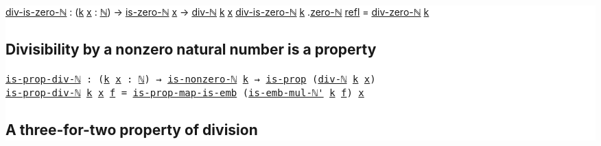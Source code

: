 <a id="div-is-zero-ℕ"></a><a id="2816" href="elementary-number-theory.divisibility-natural-numbers.html#2816" class="Function">div-is-zero-ℕ</a> <a id="2830" class="Symbol">:</a>
  <a id="2834" class="Symbol">(</a><a id="2835" href="elementary-number-theory.divisibility-natural-numbers.html#2835" class="Bound">k</a> <a id="2837" href="elementary-number-theory.divisibility-natural-numbers.html#2837" class="Bound">x</a> <a id="2839" class="Symbol">:</a> <a id="2841" href="elementary-number-theory.natural-numbers.html#1444" class="Datatype">ℕ</a><a id="2842" class="Symbol">)</a> <a id="2844" class="Symbol">→</a> <a id="2846" href="elementary-number-theory.natural-numbers.html#1742" class="Function">is-zero-ℕ</a> <a id="2856" href="elementary-number-theory.divisibility-natural-numbers.html#2837" class="Bound">x</a> <a id="2858" class="Symbol">→</a> <a id="2860" href="elementary-number-theory.divisibility-natural-numbers.html#1640" class="Function">div-ℕ</a> <a id="2866" href="elementary-number-theory.divisibility-natural-numbers.html#2835" class="Bound">k</a> <a id="2868" href="elementary-number-theory.divisibility-natural-numbers.html#2837" class="Bound">x</a>
<a id="2870" href="elementary-number-theory.divisibility-natural-numbers.html#2816" class="Function">div-is-zero-ℕ</a> <a id="2884" href="elementary-number-theory.divisibility-natural-numbers.html#2884" class="Bound">k</a> <a id="2886" class="DottedPattern Symbol">.</a><a id="2887" href="elementary-number-theory.natural-numbers.html#1465" class="DottedPattern InductiveConstructor">zero-ℕ</a> <a id="2894" href="foundation-core.identity-types.html#694" class="InductiveConstructor">refl</a> <a id="2899" class="Symbol">=</a> <a id="2901" href="elementary-number-theory.divisibility-natural-numbers.html#2714" class="Function">div-zero-ℕ</a> <a id="2912" href="elementary-number-theory.divisibility-natural-numbers.html#2884" class="Bound">k</a>
</pre>
## Divisibility by a nonzero natural number is a property

<pre class="Agda"><a id="is-prop-div-ℕ"></a><a id="2986" href="elementary-number-theory.divisibility-natural-numbers.html#2986" class="Function">is-prop-div-ℕ</a> <a id="3000" class="Symbol">:</a> <a id="3002" class="Symbol">(</a><a id="3003" href="elementary-number-theory.divisibility-natural-numbers.html#3003" class="Bound">k</a> <a id="3005" href="elementary-number-theory.divisibility-natural-numbers.html#3005" class="Bound">x</a> <a id="3007" class="Symbol">:</a> <a id="3009" href="elementary-number-theory.natural-numbers.html#1444" class="Datatype">ℕ</a><a id="3010" class="Symbol">)</a> <a id="3012" class="Symbol">→</a> <a id="3014" href="elementary-number-theory.natural-numbers.html#1926" class="Function">is-nonzero-ℕ</a> <a id="3027" href="elementary-number-theory.divisibility-natural-numbers.html#3003" class="Bound">k</a> <a id="3029" class="Symbol">→</a> <a id="3031" href="foundation-core.propositions.html#1246" class="Function">is-prop</a> <a id="3039" class="Symbol">(</a><a id="3040" href="elementary-number-theory.divisibility-natural-numbers.html#1640" class="Function">div-ℕ</a> <a id="3046" href="elementary-number-theory.divisibility-natural-numbers.html#3003" class="Bound">k</a> <a id="3048" href="elementary-number-theory.divisibility-natural-numbers.html#3005" class="Bound">x</a><a id="3049" class="Symbol">)</a>
<a id="3051" href="elementary-number-theory.divisibility-natural-numbers.html#2986" class="Function">is-prop-div-ℕ</a> <a id="3065" href="elementary-number-theory.divisibility-natural-numbers.html#3065" class="Bound">k</a> <a id="3067" href="elementary-number-theory.divisibility-natural-numbers.html#3067" class="Bound">x</a> <a id="3069" href="elementary-number-theory.divisibility-natural-numbers.html#3069" class="Bound">f</a> <a id="3071" class="Symbol">=</a> <a id="3073" href="foundation-core.propositional-maps.html#1866" class="Function">is-prop-map-is-emb</a> <a id="3092" class="Symbol">(</a><a id="3093" href="elementary-number-theory.multiplication-natural-numbers.html#6324" class="Function">is-emb-mul-ℕ&#39;</a> <a id="3107" href="elementary-number-theory.divisibility-natural-numbers.html#3065" class="Bound">k</a> <a id="3109" href="elementary-number-theory.divisibility-natural-numbers.html#3069" class="Bound">f</a><a id="3110" class="Symbol">)</a> <a id="3112" href="elementary-number-theory.divisibility-natural-numbers.html#3067" class="Bound">x</a>
</pre>
## A three-for-two property of division
